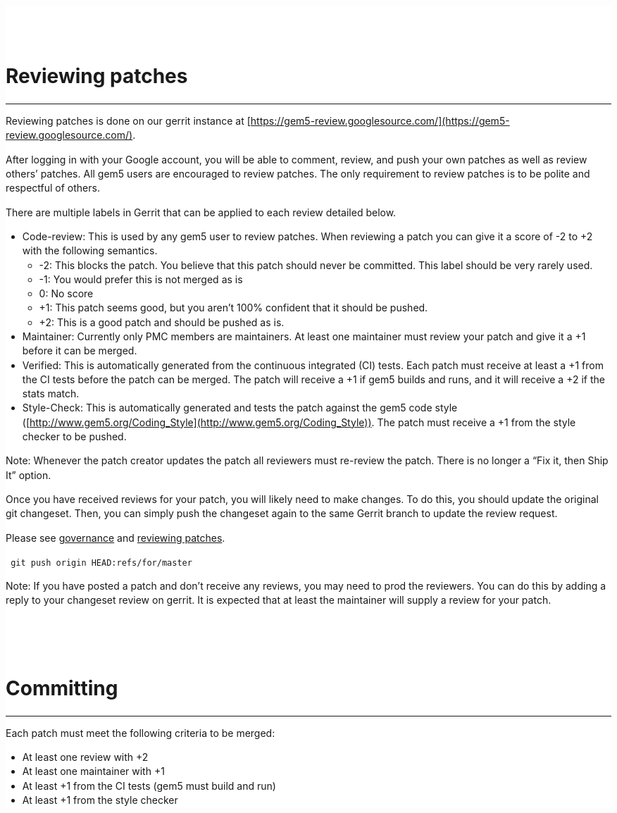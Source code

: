 <br><br>
# Reviewing patches
---
Reviewing patches is done on our gerrit instance at [https://gem5-review.googlesource.com/](https://gem5-review.googlesource.com/).

After logging in with your Google account, you will be able to comment, review, and push your own patches as well as review others’ patches. All gem5 users are encouraged to review patches. The only requirement to review patches is to be polite and respectful of others.

There are multiple labels in Gerrit that can be applied to each review detailed below.

*   Code-review: This is used by any gem5 user to review patches. When reviewing a patch you can give it a score of -2 to +2 with the following semantics.
    *   -2: This blocks the patch. You believe that this patch should never be committed. This label should be very rarely used.
    *   -1: You would prefer this is not merged as is
    *   0: No score
    *   +1: This patch seems good, but you aren’t 100% confident that it should be pushed.
    *   +2: This is a good patch and should be pushed as is.
*   Maintainer: Currently only PMC members are maintainers. At least one maintainer must review your patch and give it a +1 before it can be merged.
*   Verified: This is automatically generated from the continuous integrated (CI) tests. Each patch must receive at least a +1 from the CI tests before the patch can be merged. The patch will receive a +1 if gem5 builds and runs, and it will receive a +2 if the stats match.
*   Style-Check: This is automatically generated and tests the patch against the gem5 code style ([http://www.gem5.org/Coding_Style](http://www.gem5.org/Coding_Style)). The patch must receive a +1 from the style checker to be pushed.

Note: Whenever the patch creator updates the patch all reviewers must re-review the patch. There is no longer a “Fix it, then Ship It” option.

Once you have received reviews for your patch, you will likely need to make changes. To do this, you should update the original git changeset. Then, you can simply push the changeset again to the same Gerrit branch to update the review request.

Please see [governance](/contributing/governance/) and [reviewing patches](/contributing/governance/#reviewing).

     git push origin HEAD:refs/for/master

Note: If you have posted a patch and don’t receive any reviews, you may need to prod the reviewers. You can do this by adding a reply to your changeset review on gerrit. It is expected that at least the maintainer will supply a review for your patch.



<br><br>
# Committing
---
Each patch must meet the following criteria to be merged:

*   At least one review with +2
*   At least one maintainer with +1
*   At least +1 from the CI tests (gem5 must build and run)
*   At least +1 from the style checker

